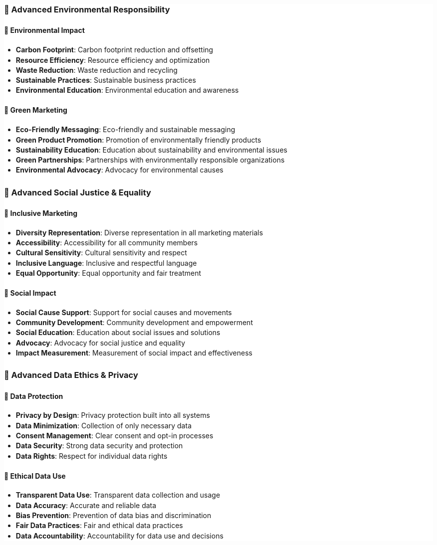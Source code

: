 
### **🎯 Advanced Environmental Responsibility**


#### **🎯 Environmental Impact**
- **Carbon Footprint**: Carbon footprint reduction and offsetting
- **Resource Efficiency**: Resource efficiency and optimization
- **Waste Reduction**: Waste reduction and recycling
- **Sustainable Practices**: Sustainable business practices
- **Environmental Education**: Environmental education and awareness


#### **🎯 Green Marketing**
- **Eco-Friendly Messaging**: Eco-friendly and sustainable messaging
- **Green Product Promotion**: Promotion of environmentally friendly products
- **Sustainability Education**: Education about sustainability and environmental issues
- **Green Partnerships**: Partnerships with environmentally responsible organizations
- **Environmental Advocacy**: Advocacy for environmental causes


### **🎯 Advanced Social Justice & Equality**


#### **🎯 Inclusive Marketing**
- **Diversity Representation**: Diverse representation in all marketing materials
- **Accessibility**: Accessibility for all community members
- **Cultural Sensitivity**: Cultural sensitivity and respect
- **Inclusive Language**: Inclusive and respectful language
- **Equal Opportunity**: Equal opportunity and fair treatment


#### **🎯 Social Impact**
- **Social Cause Support**: Support for social causes and movements
- **Community Development**: Community development and empowerment
- **Social Education**: Education about social issues and solutions
- **Advocacy**: Advocacy for social justice and equality
- **Impact Measurement**: Measurement of social impact and effectiveness


### **🎯 Advanced Data Ethics & Privacy**


#### **🎯 Data Protection**
- **Privacy by Design**: Privacy protection built into all systems
- **Data Minimization**: Collection of only necessary data
- **Consent Management**: Clear consent and opt-in processes
- **Data Security**: Strong data security and protection
- **Data Rights**: Respect for individual data rights


#### **🎯 Ethical Data Use**
- **Transparent Data Use**: Transparent data collection and usage
- **Data Accuracy**: Accurate and reliable data
- **Bias Prevention**: Prevention of data bias and discrimination
- **Fair Data Practices**: Fair and ethical data practices
- **Data Accountability**: Accountability for data use and decisions
